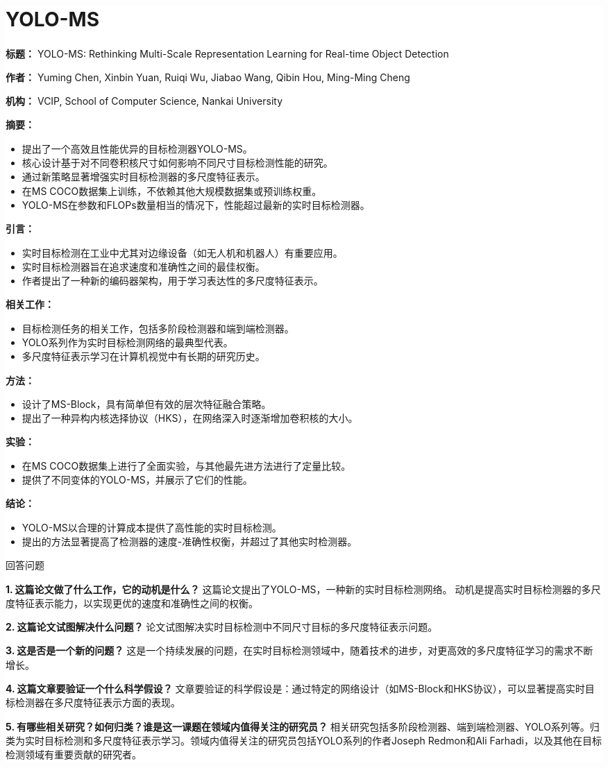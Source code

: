 # YOLO-MS

**标题：** YOLO-MS: Rethinking Multi-Scale Representation Learning for Real-time Object Detection

**作者：** Yuming Chen, Xinbin Yuan, Ruiqi Wu, Jiabao Wang, Qibin Hou, Ming-Ming Cheng

**机构：** VCIP, School of Computer Science, Nankai University

**摘要：**
- 提出了一个高效且性能优异的目标检测器YOLO-MS。
- 核心设计基于对不同卷积核尺寸如何影响不同尺寸目标检测性能的研究。
- 通过新策略显著增强实时目标检测器的多尺度特征表示。
- 在MS COCO数据集上训练，不依赖其他大规模数据集或预训练权重。
- YOLO-MS在参数和FLOPs数量相当的情况下，性能超过最新的实时目标检测器。

**引言：**
- 实时目标检测在工业中尤其对边缘设备（如无人机和机器人）有重要应用。
- 实时目标检测器旨在追求速度和准确性之间的最佳权衡。
- 作者提出了一种新的编码器架构，用于学习表达性的多尺度特征表示。

**相关工作：**
- 目标检测任务的相关工作，包括多阶段检测器和端到端检测器。
- YOLO系列作为实时目标检测网络的最典型代表。
- 多尺度特征表示学习在计算机视觉中有长期的研究历史。

**方法：**
- 设计了MS-Block，具有简单但有效的层次特征融合策略。
- 提出了一种异构内核选择协议（HKS），在网络深入时逐渐增加卷积核的大小。

**实验：**
- 在MS COCO数据集上进行了全面实验，与其他最先进方法进行了定量比较。
- 提供了不同变体的YOLO-MS，并展示了它们的性能。

**结论：**
- YOLO-MS以合理的计算成本提供了高性能的实时目标检测。
- 提出的方法显著提高了检测器的速度-准确性权衡，并超过了其他实时检测器。


回答问题

**1. 这篇论文做了什么工作，它的动机是什么？**
这篇论文提出了YOLO-MS，一种新的实时目标检测网络。
动机是提高实时目标检测器的多尺度特征表示能力，以实现更优的速度和准确性之间的权衡。

**2. 这篇论文试图解决什么问题？**
论文试图解决实时目标检测中不同尺寸目标的多尺度特征表示问题。

**3. 这是否是一个新的问题？**
这是一个持续发展的问题，在实时目标检测领域中，随着技术的进步，对更高效的多尺度特征学习的需求不断增长。

**4. 这篇文章要验证一个什么科学假设？**
文章要验证的科学假设是：通过特定的网络设计（如MS-Block和HKS协议），可以显著提高实时目标检测器在多尺度特征表示方面的表现。

**5. 有哪些相关研究？如何归类？谁是这一课题在领域内值得关注的研究员？**
相关研究包括多阶段检测器、端到端检测器、YOLO系列等。归类为实时目标检测和多尺度特征表示学习。领域内值得关注的研究员包括YOLO系列的作者Joseph Redmon和Ali Farhadi，以及其他在目标检测领域有重要贡献的研究者。
